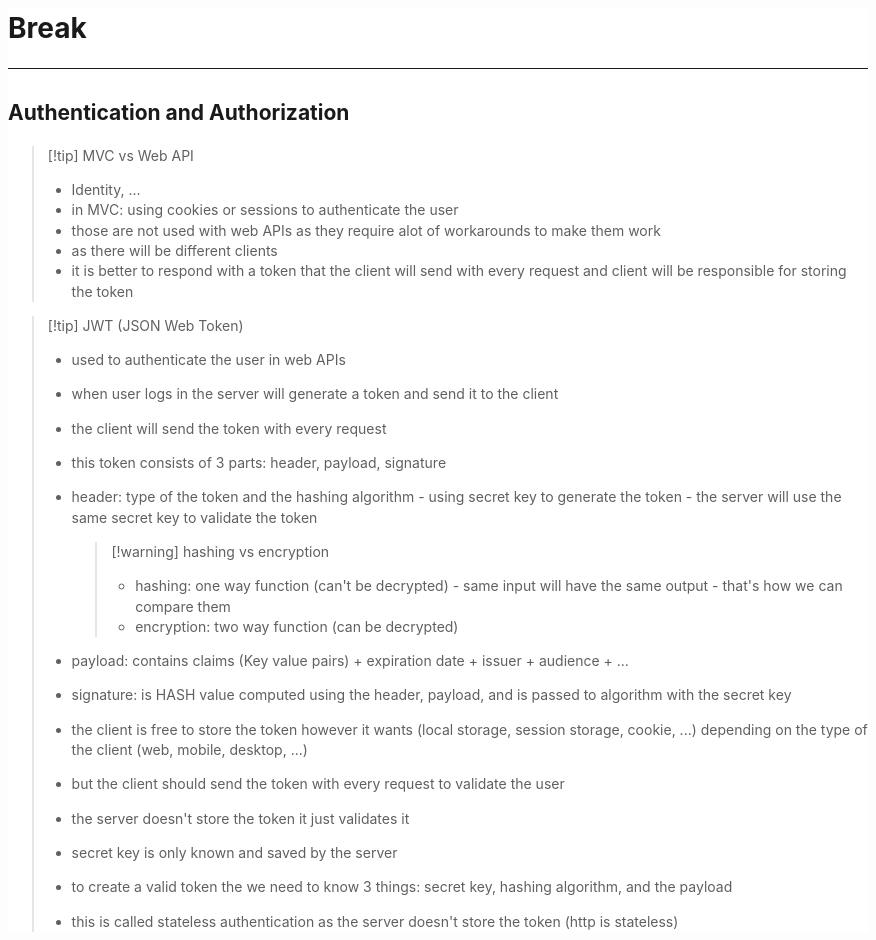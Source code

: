 
# Break

---

## Authentication and Authorization

> [!tip] MVC vs Web API
>
> - Identity, ...
> - in MVC: using cookies or sessions to authenticate the user
> - those are not used with web APIs as they require alot of workarounds to make them work
> - as there will be different clients
> - it is better to respond with a token that the client will send with every request and client will be responsible for storing the token

> [!tip] JWT (JSON Web Token)
>
> - used to authenticate the user in web APIs
> - when user logs in the server will generate a token and send it to the client
> - the client will send the token with every request
> - this token consists of 3 parts: header, payload, signature
> - header: type of the token and the hashing algorithm - using secret key to generate the token - the server will use the same secret key to validate the token
>
>   > [!warning] hashing vs encryption
>   >
>   > - hashing: one way function (can't be decrypted) - same input will have the same output - that's how we can compare them
>   > - encryption: two way function (can be decrypted)
>
> - payload: contains claims (Key value pairs) + expiration date + issuer + audience + ...
> - signature: is HASH value computed using the header, payload, and is passed to algorithm with the secret key
> - the client is free to store the token however it wants (local storage, session storage, cookie, ...) depending on the type of the client (web, mobile, desktop, ...)
> - but the client should send the token with every request to validate the user
> - the server doesn't store the token it just validates it
> - secret key is only known and saved by the server
> - to create a valid token the we need to know 3 things: secret key, hashing algorithm, and the payload
> - this is called stateless authentication as the server doesn't store the token (http is stateless)
